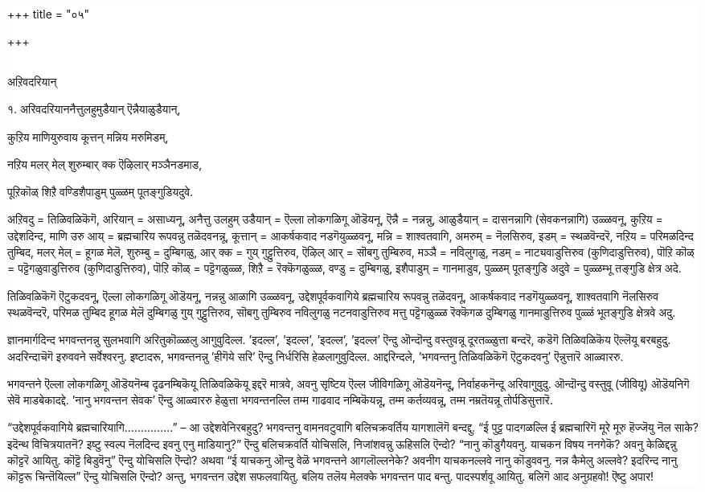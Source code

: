 +++
title = "०५"

+++


## 



अऱिवदरियान्





१. अरिवदरियाननैत्तुलहुमुडैयान् ऎन्नैयाळुडैयान्,

कुऱिय माणियुरुवाय कूत्तन् मन्निय मरुमिडम्,

नऱिय मलर् मेल् शुरुम्बार् क्क ऎऴिलार् मञ्ञैनडमाड,

पूऱिकॊळ् शिऱै वण्डिशैपाडुम् पुळ्ळम् पूतङ्गुडियदुवे. 



अऱिवदु = तिळिवळिकॆगॆ, अरियान् = असाध्यनू, अनैत्तु उलहुम् उडैयान् = ऎल्ला लोकगळिगू ऒडॆयनू, ऎन्नै = नन्नन्नु, आळुडैयान् = दासनन्नागि \(सेवकनन्नागि\) उळ्ळवनू, कुऱिय = उद्देशदिन्द, माणि उरु आय् = ब्रह्मचारिय रूपवन्नु तळॆदवनन्नू, कूत्तान् = आकर्षकवाद नडगॆयुळ्ळवनू, मन्नि = शाश्वतवागि, अमरुम् = नॆलसिरुव, इडम् = स्थळवॆन्दरॆ, नऱिय = परिमळदिन्द तुम्बिद, मलर् मेल् = हूगळ मेलॆ, शुरुम्बु = दुम्बिगळु, आर् क्क = गुय् गुट्टुत्तिरुव, ऎऴिल् आर् = सॊबगु तुम्बिरुव, मञ्ञै = नविलुगळु, नडम् = नाट्यवाडुत्तिरुव \(कुणिदाडुत्तिरुव\), पॊऱि कॊळ् = पट्टॆगळुवाडुत्तिरुव \(कुणिदाडुत्तिरुव\), पॊऱि कॊळ् = पट्टॆगळुळ्ळ, शिऱै = रॆक्कॆगळुळ्ळ, वण्डु = दुम्बिगळु, इशैपाडुम् = गानमाडुव, पुळ्ळम् पूतङ्गुडि अदुवे = पुळ्ळम्भू तङ्गुडि क्षेत्र अदे. 



तिळिवळिकॆगॆ ऎटुकदवनू, ऎल्ला लोकगळिगू ऒडॆयनू, नन्नन्नु आळागि उळ्ळवनू, उद्देशपूर्वकवागिये ब्रह्मचारिय रूपवन्नु तळॆदवनू, आकर्षकवाद नडगॆयुळ्ळवनू, शाश्वतवागि नॆलसिरुव स्थळवॆन्दरॆ, परिमळ तुम्बिद हूगळ मेलॆ दुम्बिगळु गुय् गुट्टुत्तिरुव, सॊबगु तुम्बिरुव नविलुगळु नटनवाडुत्तिरुव मत्तु पट्टॆगळुळ्ळ रॆक्कॆगळ दुम्बिगळु गानमाडुत्तिरुव पुळ्ळं भूतङ्गुडि क्षेत्रवे अदु.



ज्ञानमार्गदिन्द भगवन्तनन्नु सुलभवागि अरितुकॊळ्ळलु आगुवुदिल्ल. ’इदल्ल’, ’इदल्ल’, ’इदल्ल’, ’इदल्ल’ ऎन्दु ऒन्दॊन्दु वस्तुवन्नू दूरतळ्ळुत्ता बन्दरॆ, कडॆगॆ तिळिवळिकॆय ऎल्लॆयू बरबहुदु. अदरिन्दाचॆगॆ इरुववने सर्वेश्वरनु. इष्टादरू, भगवन्तनन्नु ’हीगॆये सरि’ ऎन्दु निर्धरिसि हेळलागुवुदिल्ल. आद्दरिन्दले, ’भगवन्तनु तिळिवळिकॆगॆ ऎटुकदवनु’ ऎन्नुत्तारॆ आळ्वाररु.



भगवन्तने ऎल्ला लोकगळिगू ऒडॆयनॆम्ब दृढनम्बिकॆयू तिळिवळिकॆयू इद्दरॆ मात्रवे, अवनु सृष्टिय ऎल्ल जीविगळिगू ऒडॆयनॆन्दू, निर्वाहकनॆन्दू अरिवागुवुदु. ऒन्दॊन्दु वस्तुवू \(जीवियू\) ऒडॆयनिगॆ सेवॆ माडबेकादद्दे. ’नानु भगवन्तन सेवक’ ऎन्दु आळ्वाररु हेळुत्ता भगवन्तनल्लि तम्म गाढवाद नम्बिकॆयन्नू, तम्म कर्तव्यवन्नू, तम्म नम्रतॆयन्नू तोर्पडिसुत्तारॆ. 



“उद्देशपूर्वकवागिये ब्रह्मचारियागि...............” – आ उद्देशवेनिरबहुदु? भगवन्तनु वामनवटुवागि बलिचक्रवर्तिय यागशालॆगॆ बन्दद्दु. “ई पुट्ट पादगळल्लि ई ब्रह्मचारिगॆ मूरे मूरु हॆज्जॆयु नॆल साके? इदॆन्थ विचित्रयातनॆ? इष्टु स्वल्प नॆलदिन्द इवनु एनु माडियानु?” ऎन्दु बलिचक्रवर्ति योचिसलि, निजांशवन्नु ऊहिसलि ऎन्दो? “नानु कॊडुगैयवनु. याचकन विषय ननगेकॆ? अवनु केळिद्दन्नु कॊट्टरॆ आयितु. कॊट्टॆ बिडुवॆनु” ऎन्दु योचिसलि ऎन्दो? अथवा “ई याचकनु ऒन्दु वेळॆ भगवन्तने आगलॊल्लनेके? अवनीग याचकनल्लवे नानु कॊडुववनु. नन्न कैमेलु अल्लवे? इदरिन्द नानु कॊट्टरू चिन्तॆयिल्ल” ऎन्दु योचिसलि ऎन्दो? अन्तु, भगवन्तन उद्देश सफलवायितु. बलिय तलॆय मेलक्के भगवन्तन पाद बन्तु. पादस्पर्शवू आयितु. बलिगॆ आद अनुग्रहवो\! ऎष्टु अपार\! 

